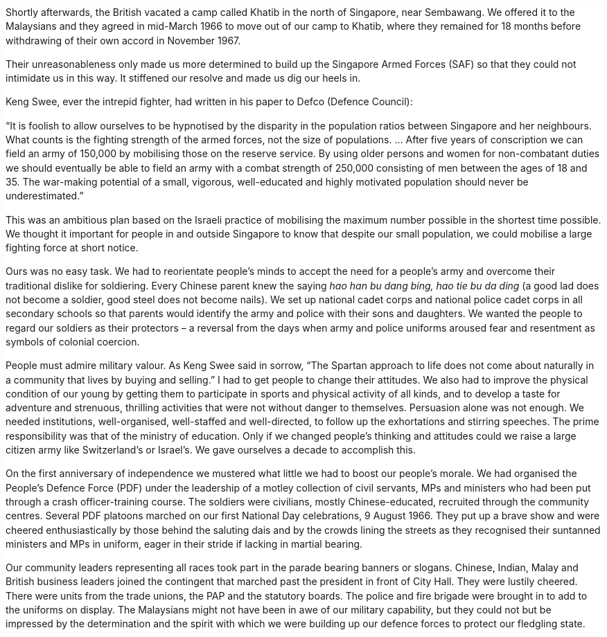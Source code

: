 Shortly afterwards, the British vacated a camp called Khatib in the north of Singapore, near Sembawang. We offered it to the Malaysians and they agreed in mid-March 1966 to move out of our camp to Khatib, where they remained for 18 months before withdrawing of their own accord in November 1967.

Their unreasonableness only made us more determined to build up the Singapore Armed Forces \(SAF\) so that they could not intimidate us in this way. It stiffened our resolve and made us dig our heels in.

Keng Swee, ever the intrepid fighter, had written in his paper to Defco \(Defence Council\):

“It is foolish to allow ourselves to be hypnotised by the disparity in the population ratios between Singapore and her neighbours. What counts is the fighting strength of the armed forces, not the size of populations. … After five years of conscription we can field an army of 150,000 by mobilising those on the reserve service. By using older persons and women for non-combatant duties we should eventually be able to field an army with a combat strength of 250,000 consisting of men between the ages of 18 and 35. The war-making potential of a small, vigorous, well-educated and highly motivated population should never be underestimated.”

This was an ambitious plan based on the Israeli practice of mobilising the maximum number possible in the shortest time possible. We thought it important for people in and outside Singapore to know that despite our small population, we could mobilise a large fighting force at short notice.

Ours was no easy task. We had to reorientate people’s minds to accept the need for a people’s army and overcome their traditional dislike for soldiering. Every Chinese parent knew the saying *hao han bu dang bing, hao tie bu da ding* \(a good lad does not become a soldier, good steel does not become nails\). We set up national cadet corps and national police cadet corps in all secondary schools so that parents would identify the army and police with their sons and daughters. We wanted the people to regard our soldiers as their protectors – a reversal from the days when army and police uniforms aroused fear and resentment as symbols of colonial coercion.

People must admire military valour. As Keng Swee said in sorrow, “The Spartan approach to life does not come about naturally in a community that lives by buying and selling.” I had to get people to change their attitudes. We also had to improve the physical condition of our young by getting them to participate in sports and physical activity of all kinds, and to develop a taste for adventure and strenuous, thrilling activities that were not without danger to themselves. Persuasion alone was not enough. We needed institutions, well-organised, well-staffed and well-directed, to follow up the exhortations and stirring speeches. The prime responsibility was that of the ministry of education. Only if we changed people’s thinking and attitudes could we raise a large citizen army like Switzerland’s or Israel’s. We gave ourselves a decade to accomplish this.

On the first anniversary of independence we mustered what little we had to boost our people’s morale. We had organised the People’s Defence Force \(PDF\) under the leadership of a motley collection of civil servants, MPs and ministers who had been put through a crash officer-training course. The soldiers were civilians, mostly Chinese-educated, recruited through the community centres. Several PDF platoons marched on our first National Day celebrations, 9 August 1966. They put up a brave show and were cheered enthusiastically by those behind the saluting dais and by the crowds lining the streets as they recognised their suntanned ministers and MPs in uniform, eager in their stride if lacking in martial bearing.

Our community leaders representing all races took part in the parade bearing banners or slogans. Chinese, Indian, Malay and British business leaders joined the contingent that marched past the president in front of City Hall. They were lustily cheered. There were units from the trade unions, the PAP and the statutory boards. The police and fire brigade were brought in to add to the uniforms on display. The Malaysians might not have been in awe of our military capability, but they could not but be impressed by the determination and the spirit with which we were building up our defence forces to protect our fledgling state.
